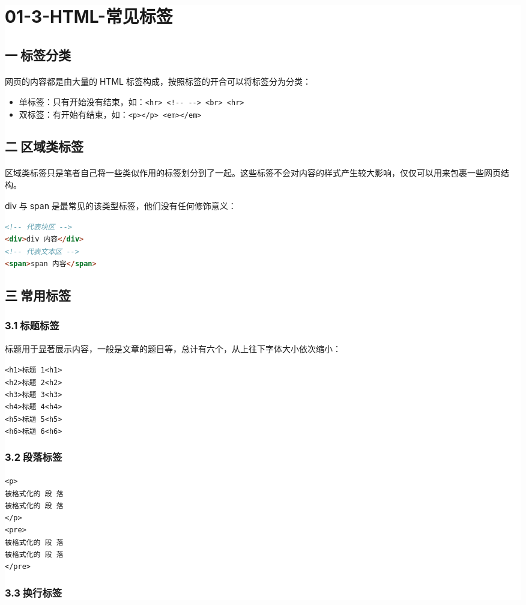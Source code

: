 # 01-3-HTML-常见标签

## 一 标签分类

网页的内容都是由大量的 HTML 标签构成，按照标签的开合可以将标签分为分类：

- 单标签：只有开始没有结束，如：`<hr> <!-- --> <br> <hr>`
- 双标签：有开始有结束，如：`<p></p> <em></em>`

## 二 区域类标签

区域类标签只是笔者自己将一些类似作用的标签划分到了一起。这些标签不会对内容的样式产生较大影响，仅仅可以用来包裹一些网页结构。

div 与 span 是最常见的该类型标签，他们没有任何修饰意义：

```html
<!-- 代表块区 -->
<div>div 内容</div>
<!-- 代表文本区 -->
<span>span 内容</span>
```

## 三 常用标签

### 3.1 标题标签

标题用于显著展示内容，一般是文章的题目等，总计有六个，从上往下字体大小依次缩小：

```txt
<h1>标题 1<h1>
<h2>标题 2<h2>
<h3>标题 3<h3>
<h4>标题 4<h4>
<h5>标题 5<h5>
<h6>标题 6<h6>
```

### 3.2 段落标签

```txt
<p>
被格式化的 段 落
被格式化的 段 落
</p>
<pre>
被格式化的 段 落
被格式化的 段 落
</pre>
```

### 3.3 换行标签

